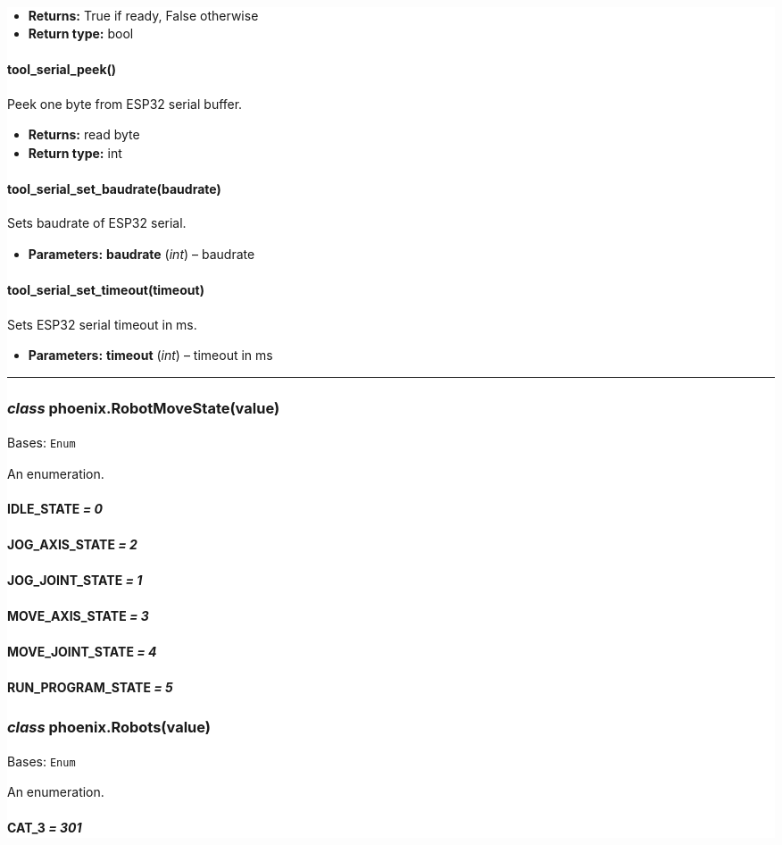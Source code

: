 - **Returns:**
  True if ready, False otherwise
- **Return type:**
  bool

#### tool_serial_peek()

Peek one byte from ESP32 serial buffer.

- **Returns:**
  read byte
- **Return type:**
  int

#### tool_serial_set_baudrate(baudrate)

Sets baudrate of ESP32 serial.

- **Parameters:**
  **baudrate** (_int_) – baudrate

#### tool_serial_set_timeout(timeout)

Sets ESP32 serial timeout in ms.

- **Parameters:**
  **timeout** (_int_) – timeout in ms

----

### *class* phoenix.RobotMoveState(value)

Bases: `Enum`

An enumeration.

#### IDLE_STATE *= 0*

#### JOG_AXIS_STATE *= 2*

#### JOG_JOINT_STATE *= 1*

#### MOVE_AXIS_STATE *= 3*

#### MOVE_JOINT_STATE *= 4*

#### RUN_PROGRAM_STATE *= 5*

### *class* phoenix.Robots(value)

Bases: `Enum`

An enumeration.

#### CAT_3 *= 301*

